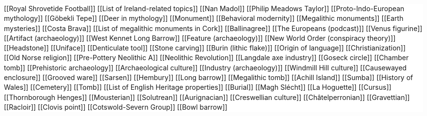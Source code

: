 [[Royal Shrovetide Football]]
[[List of Ireland-related topics]]
[[Nan Madol]]
[[Philip Meadows Taylor]]
[[Proto-Indo-European mythology]]
[[Göbekli Tepe]]
[[Deer in mythology]]
[[Monument]]
[[Behavioral modernity]]
[[Megalithic monuments]]
[[Earth mysteries]]
[[Costa Brava]]
[[List of megalithic monuments in Cork]]
[[Ballinagree]]
[[The Europeans (podcast)]]
[[Venus figurine]]
[[Artifact (archaeology)]]
[[West Kennet Long Barrow]]
[[Feature (archaeology)]]
[[New World Order (conspiracy theory)]]
[[Headstone]]
[[Uniface]]
[[Denticulate tool]]
[[Stone carving]]
[[Burin (lithic flake)]]
[[Origin of language]]
[[Christianization]]
[[Old Norse religion]]
[[Pre-Pottery Neolithic A]]
[[Neolithic Revolution]]
[[Langdale axe industry]]
[[Goseck circle]]
[[Chamber tomb]]
[[Prehistoric archaeology]]
[[Archaeological culture]]
[[Industry (archaeology)]]
[[Windmill Hill culture]]
[[Causewayed enclosure]]
[[Grooved ware]]
[[Sarsen]]
[[Hembury]]
[[Long barrow]]
[[Megalithic tomb]]
[[Achill Island]]
[[Sumba]]
[[History of Wales]]
[[Cemetery]]
[[Tomb]]
[[List of English Heritage properties]]
[[Burial]]
[[Magh Slécht]]
[[La Hoguette]]
[[Cursus]]
[[Thornborough Henges]]
[[Mousterian]]
[[Solutrean]]
[[Aurignacian]]
[[Creswellian culture]]
[[Châtelperronian]]
[[Gravettian]]
[[Racloir]]
[[Clovis point]]
[[Cotswold-Severn Group]]
[[Bowl barrow]]